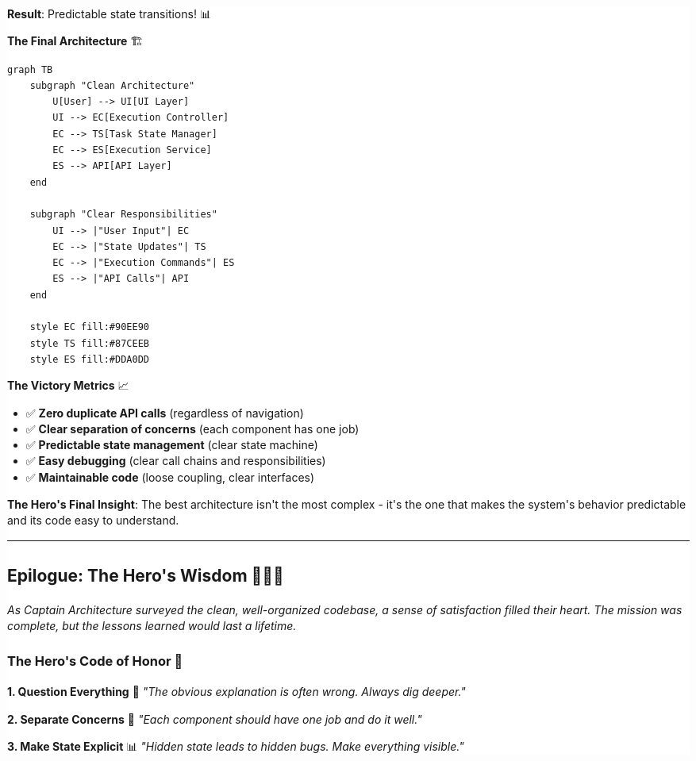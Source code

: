 **Result**: Predictable state transitions! 📊

**The Final Architecture** 🏗️

```mermaid
graph TB
    subgraph "Clean Architecture"
        U[User] --> UI[UI Layer]
        UI --> EC[Execution Controller]
        EC --> TS[Task State Manager]
        EC --> ES[Execution Service]
        ES --> API[API Layer]
    end
    
    subgraph "Clear Responsibilities"
        UI --> |"User Input"| EC
        EC --> |"State Updates"| TS
        EC --> |"Execution Commands"| ES
        ES --> |"API Calls"| API
    end
    
    style EC fill:#90EE90
    style TS fill:#87CEEB
    style ES fill:#DDA0DD
```

**The Victory Metrics** 📈

- ✅ **Zero duplicate API calls** (regardless of navigation)
- ✅ **Clear separation of concerns** (each component has one job)
- ✅ **Predictable state management** (clear state machine)
- ✅ **Easy debugging** (clear call chains and responsibilities)
- ✅ **Maintainable code** (loose coupling, clear interfaces)

**The Hero's Final Insight**: The best architecture isn't the most complex - it's the one that makes the system's behavior predictable and its code easy to understand.

---

## Epilogue: The Hero's Wisdom 🦸‍♂️✨

*As Captain Architecture surveyed the clean, well-organized codebase, a sense of satisfaction filled their heart. The mission was complete, but the lessons learned would last a lifetime.*

### The Hero's Code of Honor 📜

**1. Question Everything** 🤔
*"The obvious explanation is often wrong. Always dig deeper."*

**2. Separate Concerns** 🎯
*"Each component should have one job and do it well."*

**3. Make State Explicit** 📊
*"Hidden state leads to hidden bugs. Make everything visible."*
